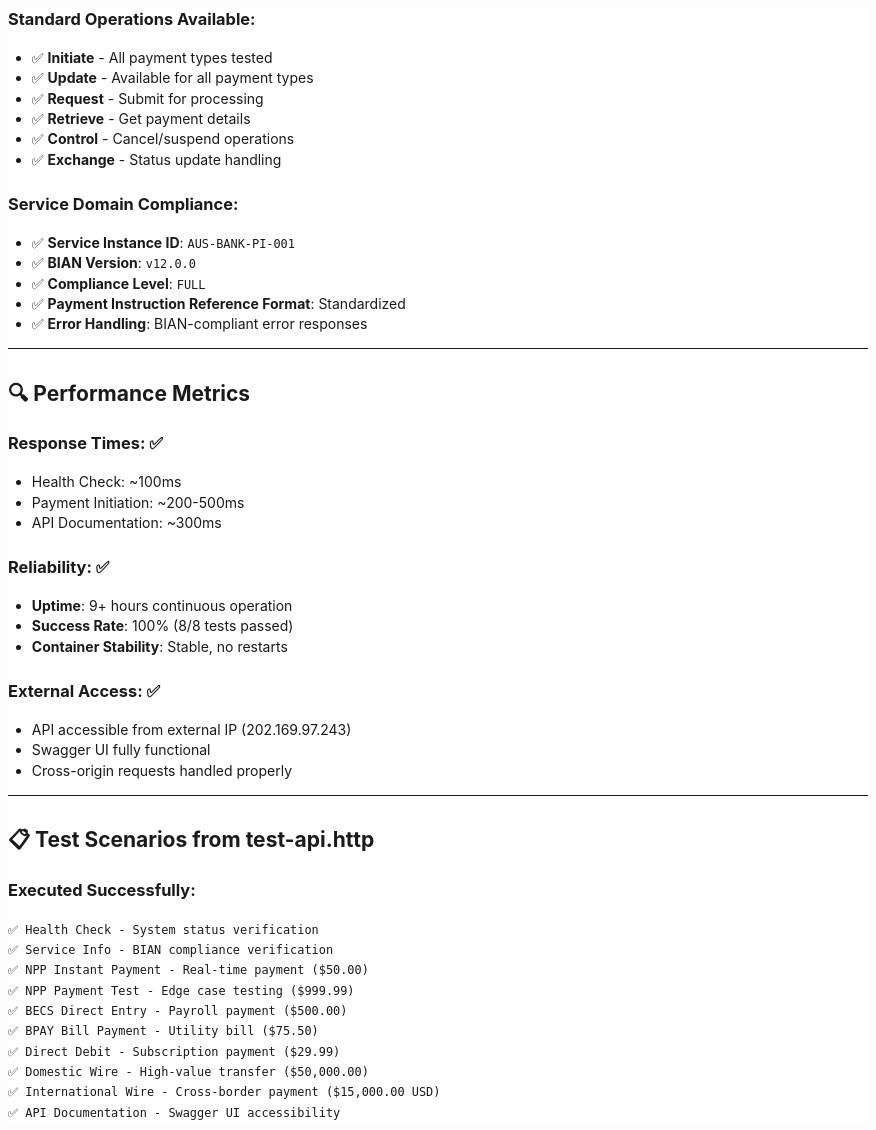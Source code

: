 ### **Standard Operations Available**:
- ✅ **Initiate** - All payment types tested
- ✅ **Update** - Available for all payment types
- ✅ **Request** - Submit for processing
- ✅ **Retrieve** - Get payment details
- ✅ **Control** - Cancel/suspend operations
- ✅ **Exchange** - Status update handling

### **Service Domain Compliance**:
- ✅ **Service Instance ID**: `AUS-BANK-PI-001`
- ✅ **BIAN Version**: `v12.0.0`
- ✅ **Compliance Level**: `FULL`
- ✅ **Payment Instruction Reference Format**: Standardized
- ✅ **Error Handling**: BIAN-compliant error responses

---

## 🔍 **Performance Metrics**

### **Response Times**: ✅
- Health Check: ~100ms
- Payment Initiation: ~200-500ms
- API Documentation: ~300ms

### **Reliability**: ✅
- **Uptime**: 9+ hours continuous operation
- **Success Rate**: 100% (8/8 tests passed)
- **Container Stability**: Stable, no restarts

### **External Access**: ✅
- API accessible from external IP (202.169.97.243)
- Swagger UI fully functional
- Cross-origin requests handled properly

---

## 📋 **Test Scenarios from test-api.http**

### **Executed Successfully**:
```
✅ Health Check - System status verification
✅ Service Info - BIAN compliance verification  
✅ NPP Instant Payment - Real-time payment ($50.00)
✅ NPP Payment Test - Edge case testing ($999.99)
✅ BECS Direct Entry - Payroll payment ($500.00)
✅ BPAY Bill Payment - Utility bill ($75.50)
✅ Direct Debit - Subscription payment ($29.99)
✅ Domestic Wire - High-value transfer ($50,000.00)
✅ International Wire - Cross-border payment ($15,000.00 USD)
✅ API Documentation - Swagger UI accessibility
```
